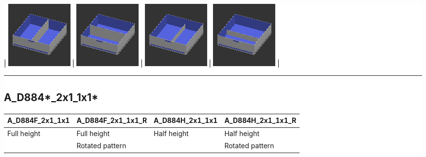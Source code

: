 | ![preview](png/A_D884F_2x1.png) | ![preview](png/A_D884F_2x1_R.png) | ![preview](png/A_D884H_2x1.png) | ![preview](png/A_D884H_2x1_R.png) | 


---
## A_D884*_2x1_1x1*
| **A_D884F_2x1_1x1** | **A_D884F_2x1_1x1_R** | **A_D884H_2x1_1x1** | **A_D884H_2x1_1x1_R** | 
| --- | --- | --- | --- | 
| Full height | Full height | Half height | Half height | 
|  | Rotated pattern |  | Rotated pattern | 